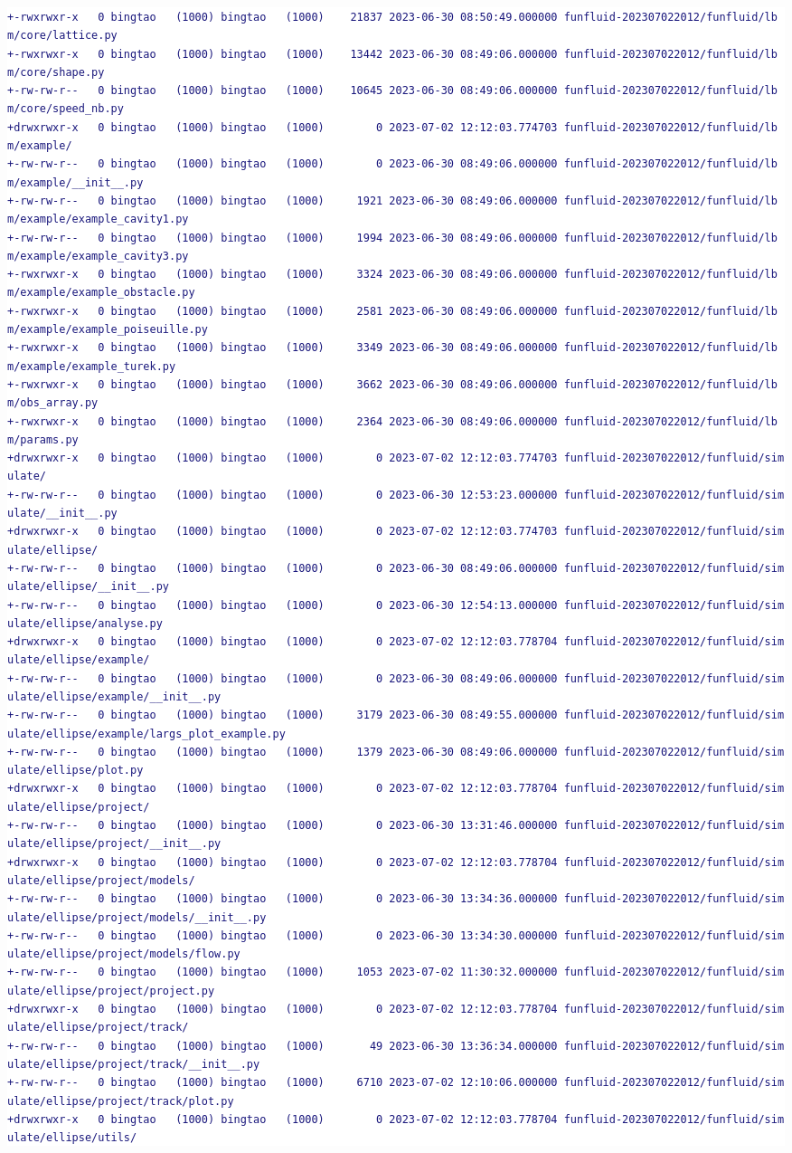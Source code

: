 ```diff
+-rwxrwxr-x   0 bingtao   (1000) bingtao   (1000)    21837 2023-06-30 08:50:49.000000 funfluid-202307022012/funfluid/lbm/core/lattice.py
+-rwxrwxr-x   0 bingtao   (1000) bingtao   (1000)    13442 2023-06-30 08:49:06.000000 funfluid-202307022012/funfluid/lbm/core/shape.py
+-rw-rw-r--   0 bingtao   (1000) bingtao   (1000)    10645 2023-06-30 08:49:06.000000 funfluid-202307022012/funfluid/lbm/core/speed_nb.py
+drwxrwxr-x   0 bingtao   (1000) bingtao   (1000)        0 2023-07-02 12:12:03.774703 funfluid-202307022012/funfluid/lbm/example/
+-rw-rw-r--   0 bingtao   (1000) bingtao   (1000)        0 2023-06-30 08:49:06.000000 funfluid-202307022012/funfluid/lbm/example/__init__.py
+-rw-rw-r--   0 bingtao   (1000) bingtao   (1000)     1921 2023-06-30 08:49:06.000000 funfluid-202307022012/funfluid/lbm/example/example_cavity1.py
+-rw-rw-r--   0 bingtao   (1000) bingtao   (1000)     1994 2023-06-30 08:49:06.000000 funfluid-202307022012/funfluid/lbm/example/example_cavity3.py
+-rwxrwxr-x   0 bingtao   (1000) bingtao   (1000)     3324 2023-06-30 08:49:06.000000 funfluid-202307022012/funfluid/lbm/example/example_obstacle.py
+-rwxrwxr-x   0 bingtao   (1000) bingtao   (1000)     2581 2023-06-30 08:49:06.000000 funfluid-202307022012/funfluid/lbm/example/example_poiseuille.py
+-rwxrwxr-x   0 bingtao   (1000) bingtao   (1000)     3349 2023-06-30 08:49:06.000000 funfluid-202307022012/funfluid/lbm/example/example_turek.py
+-rwxrwxr-x   0 bingtao   (1000) bingtao   (1000)     3662 2023-06-30 08:49:06.000000 funfluid-202307022012/funfluid/lbm/obs_array.py
+-rwxrwxr-x   0 bingtao   (1000) bingtao   (1000)     2364 2023-06-30 08:49:06.000000 funfluid-202307022012/funfluid/lbm/params.py
+drwxrwxr-x   0 bingtao   (1000) bingtao   (1000)        0 2023-07-02 12:12:03.774703 funfluid-202307022012/funfluid/simulate/
+-rw-rw-r--   0 bingtao   (1000) bingtao   (1000)        0 2023-06-30 12:53:23.000000 funfluid-202307022012/funfluid/simulate/__init__.py
+drwxrwxr-x   0 bingtao   (1000) bingtao   (1000)        0 2023-07-02 12:12:03.774703 funfluid-202307022012/funfluid/simulate/ellipse/
+-rw-rw-r--   0 bingtao   (1000) bingtao   (1000)        0 2023-06-30 08:49:06.000000 funfluid-202307022012/funfluid/simulate/ellipse/__init__.py
+-rw-rw-r--   0 bingtao   (1000) bingtao   (1000)        0 2023-06-30 12:54:13.000000 funfluid-202307022012/funfluid/simulate/ellipse/analyse.py
+drwxrwxr-x   0 bingtao   (1000) bingtao   (1000)        0 2023-07-02 12:12:03.778704 funfluid-202307022012/funfluid/simulate/ellipse/example/
+-rw-rw-r--   0 bingtao   (1000) bingtao   (1000)        0 2023-06-30 08:49:06.000000 funfluid-202307022012/funfluid/simulate/ellipse/example/__init__.py
+-rw-rw-r--   0 bingtao   (1000) bingtao   (1000)     3179 2023-06-30 08:49:55.000000 funfluid-202307022012/funfluid/simulate/ellipse/example/largs_plot_example.py
+-rw-rw-r--   0 bingtao   (1000) bingtao   (1000)     1379 2023-06-30 08:49:06.000000 funfluid-202307022012/funfluid/simulate/ellipse/plot.py
+drwxrwxr-x   0 bingtao   (1000) bingtao   (1000)        0 2023-07-02 12:12:03.778704 funfluid-202307022012/funfluid/simulate/ellipse/project/
+-rw-rw-r--   0 bingtao   (1000) bingtao   (1000)        0 2023-06-30 13:31:46.000000 funfluid-202307022012/funfluid/simulate/ellipse/project/__init__.py
+drwxrwxr-x   0 bingtao   (1000) bingtao   (1000)        0 2023-07-02 12:12:03.778704 funfluid-202307022012/funfluid/simulate/ellipse/project/models/
+-rw-rw-r--   0 bingtao   (1000) bingtao   (1000)        0 2023-06-30 13:34:36.000000 funfluid-202307022012/funfluid/simulate/ellipse/project/models/__init__.py
+-rw-rw-r--   0 bingtao   (1000) bingtao   (1000)        0 2023-06-30 13:34:30.000000 funfluid-202307022012/funfluid/simulate/ellipse/project/models/flow.py
+-rw-rw-r--   0 bingtao   (1000) bingtao   (1000)     1053 2023-07-02 11:30:32.000000 funfluid-202307022012/funfluid/simulate/ellipse/project/project.py
+drwxrwxr-x   0 bingtao   (1000) bingtao   (1000)        0 2023-07-02 12:12:03.778704 funfluid-202307022012/funfluid/simulate/ellipse/project/track/
+-rw-rw-r--   0 bingtao   (1000) bingtao   (1000)       49 2023-06-30 13:36:34.000000 funfluid-202307022012/funfluid/simulate/ellipse/project/track/__init__.py
+-rw-rw-r--   0 bingtao   (1000) bingtao   (1000)     6710 2023-07-02 12:10:06.000000 funfluid-202307022012/funfluid/simulate/ellipse/project/track/plot.py
+drwxrwxr-x   0 bingtao   (1000) bingtao   (1000)        0 2023-07-02 12:12:03.778704 funfluid-202307022012/funfluid/simulate/ellipse/utils/
```